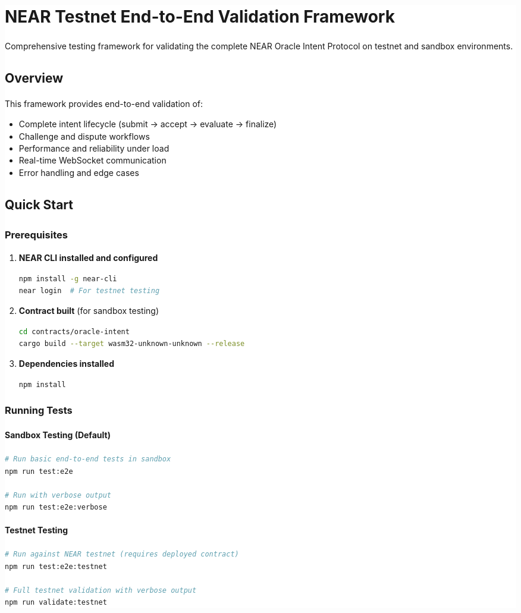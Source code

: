 # NEAR Testnet End-to-End Validation Framework

Comprehensive testing framework for validating the complete NEAR Oracle Intent Protocol on testnet and sandbox environments.

## Overview

This framework provides end-to-end validation of:
- Complete intent lifecycle (submit → accept → evaluate → finalize)
- Challenge and dispute workflows
- Performance and reliability under load
- Real-time WebSocket communication
- Error handling and edge cases

## Quick Start

### Prerequisites

1. **NEAR CLI installed and configured**
   ```bash
   npm install -g near-cli
   near login  # For testnet testing
   ```

2. **Contract built** (for sandbox testing)
   ```bash
   cd contracts/oracle-intent
   cargo build --target wasm32-unknown-unknown --release
   ```

3. **Dependencies installed**
   ```bash
   npm install
   ```

### Running Tests

#### Sandbox Testing (Default)
```bash
# Run basic end-to-end tests in sandbox
npm run test:e2e

# Run with verbose output
npm run test:e2e:verbose
```

#### Testnet Testing
```bash
# Run against NEAR testnet (requires deployed contract)
npm run test:e2e:testnet

# Full testnet validation with verbose output
npm run validate:testnet
```
